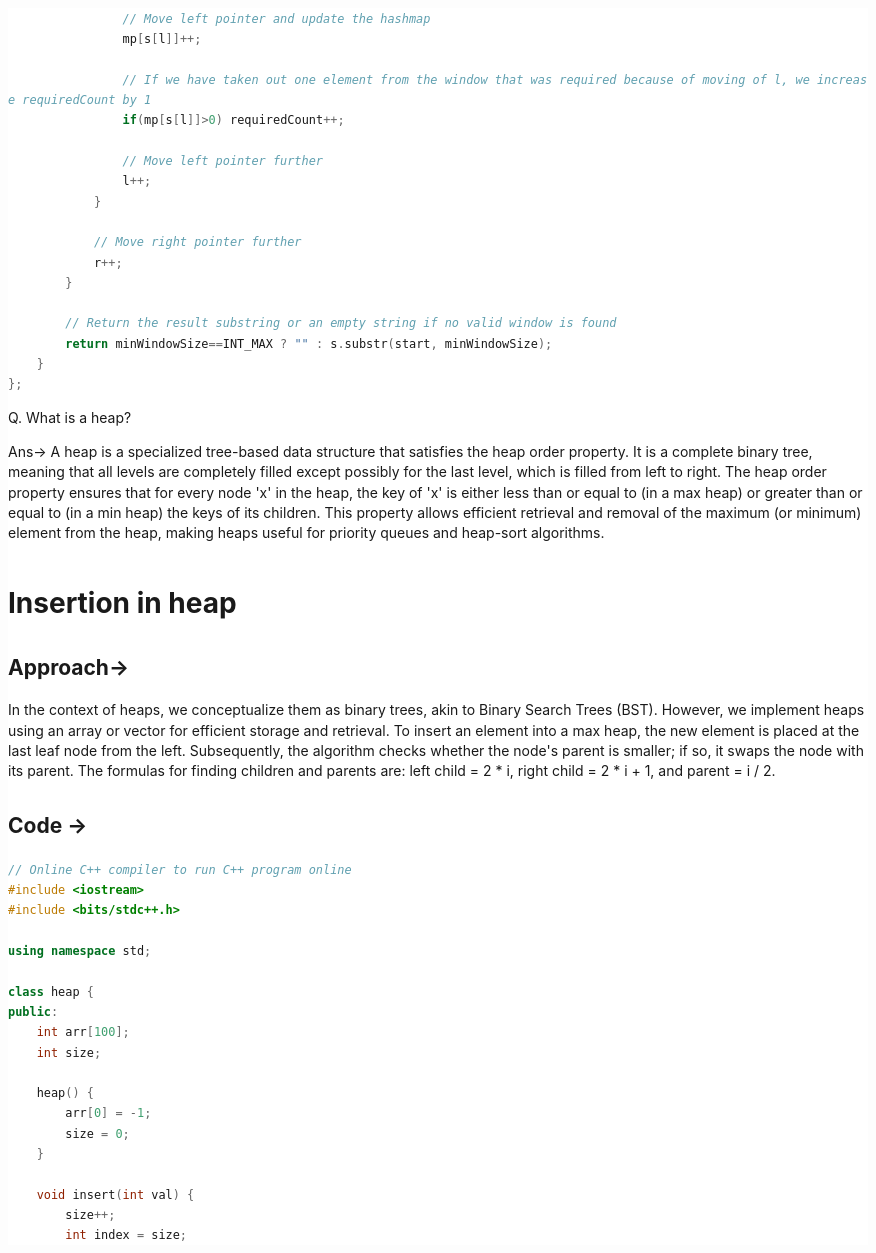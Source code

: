 ```cpp
                // Move left pointer and update the hashmap
                mp[s[l]]++;
                
                // If we have taken out one element from the window that was required because of moving of l, we increase requiredCount by 1
                if(mp[s[l]]>0) requiredCount++;

                // Move left pointer further
                l++;
            }

            // Move right pointer further
            r++;
        }

        // Return the result substring or an empty string if no valid window is found
        return minWindowSize==INT_MAX ? "" : s.substr(start, minWindowSize);
    }
};
```

Q. What is a heap?

Ans-> A heap is a specialized tree-based data structure that satisfies the heap order property. It is a complete binary tree, meaning that all levels are completely filled except possibly for the last level, which is filled from left to right. The heap order property ensures that for every node 'x' in the heap, the key of 'x' is either less than or equal to (in a max heap) or greater than or equal to (in a min heap) the keys of its children. This property allows efficient retrieval and removal of the maximum (or minimum) element from the heap, making heaps useful for priority queues and heap-sort algorithms.


# Insertion in heap
## Approach->
In the context of heaps, we conceptualize them as binary trees, akin to Binary Search Trees (BST). However, we implement heaps using an array or vector for efficient storage and retrieval. To insert an element into a max heap, the new element is placed at the last leaf node from the left. Subsequently, the algorithm checks whether the node's parent is smaller; if so, it swaps the node with its parent. The formulas for finding children and parents are: left child = 2 * i, right child = 2 * i + 1, and parent = i / 2.

## Code ->
```cpp
// Online C++ compiler to run C++ program online
#include <iostream>
#include <bits/stdc++.h>

using namespace std;

class heap {
public:
    int arr[100];
    int size;

    heap() {
        arr[0] = -1;
        size = 0;
    }

    void insert(int val) {
        size++;
        int index = size;
```